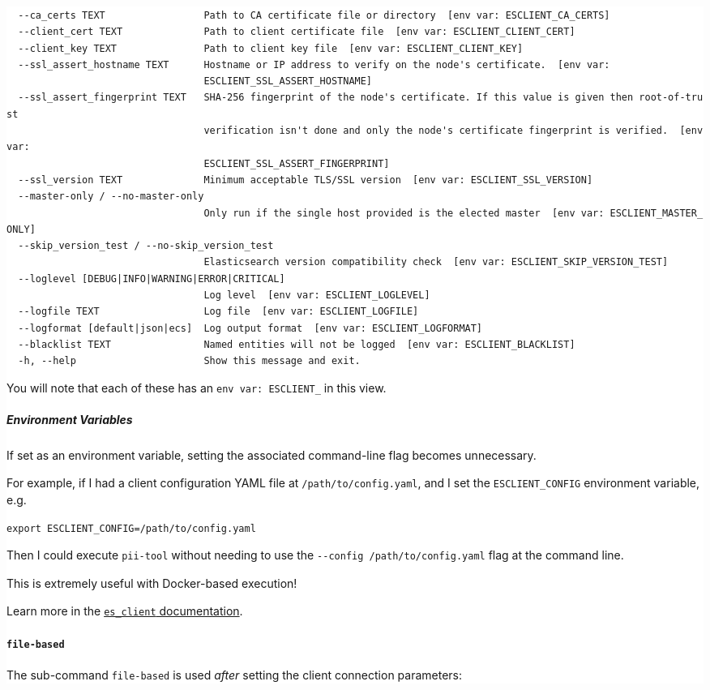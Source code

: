 ```
  --ca_certs TEXT                 Path to CA certificate file or directory  [env var: ESCLIENT_CA_CERTS]
  --client_cert TEXT              Path to client certificate file  [env var: ESCLIENT_CLIENT_CERT]
  --client_key TEXT               Path to client key file  [env var: ESCLIENT_CLIENT_KEY]
  --ssl_assert_hostname TEXT      Hostname or IP address to verify on the node's certificate.  [env var:
                                  ESCLIENT_SSL_ASSERT_HOSTNAME]
  --ssl_assert_fingerprint TEXT   SHA-256 fingerprint of the node's certificate. If this value is given then root-of-trust
                                  verification isn't done and only the node's certificate fingerprint is verified.  [env var:
                                  ESCLIENT_SSL_ASSERT_FINGERPRINT]
  --ssl_version TEXT              Minimum acceptable TLS/SSL version  [env var: ESCLIENT_SSL_VERSION]
  --master-only / --no-master-only
                                  Only run if the single host provided is the elected master  [env var: ESCLIENT_MASTER_ONLY]
  --skip_version_test / --no-skip_version_test
                                  Elasticsearch version compatibility check  [env var: ESCLIENT_SKIP_VERSION_TEST]
  --loglevel [DEBUG|INFO|WARNING|ERROR|CRITICAL]
                                  Log level  [env var: ESCLIENT_LOGLEVEL]
  --logfile TEXT                  Log file  [env var: ESCLIENT_LOGFILE]
  --logformat [default|json|ecs]  Log output format  [env var: ESCLIENT_LOGFORMAT]
  --blacklist TEXT                Named entities will not be logged  [env var: ESCLIENT_BLACKLIST]
  -h, --help                      Show this message and exit.
```

You will note that each of these has an `env var: ESCLIENT_` in this view. 

##### Environment Variables

If set as an environment variable, setting the associated command-line flag becomes
unnecessary.

For example, if I had a client configuration YAML file at `/path/to/config.yaml`,
and I set the `ESCLIENT_CONFIG` environment variable, e.g.

```
export ESCLIENT_CONFIG=/path/to/config.yaml
```

Then I could execute `pii-tool` without needing to use the
`--config /path/to/config.yaml` flag at the command line.

This is extremely useful with Docker-based execution!

Learn more in the [`es_client` documentation](https://es-client.readthedocs.io/en/latest/envvars.html).

#### `file-based`

The sub-command `file-based` is used *after* setting the client connection
parameters:
